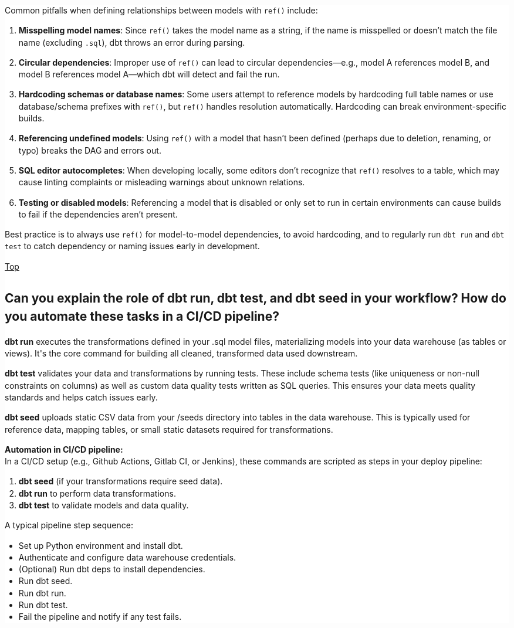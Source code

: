 Common pitfalls when defining relationships between models with `ref()` include:

1. **Misspelling model names**: Since `ref()` takes the model name as a string, if the name is misspelled or doesn’t match the file name (excluding `.sql`), dbt throws an error during parsing.

2. **Circular dependencies**: Improper use of `ref()` can lead to circular dependencies—e.g., model A references model B, and model B references model A—which dbt will detect and fail the run.

3. **Hardcoding schemas or database names**: Some users attempt to reference models by hardcoding full table names or use database/schema prefixes with `ref()`, but `ref()` handles resolution automatically. Hardcoding can break environment-specific builds.

4. **Referencing undefined models**: Using `ref()` with a model that hasn’t been defined (perhaps due to deletion, renaming, or typo) breaks the DAG and errors out.

5. **SQL editor autocompletes**: When developing locally, some editors don’t recognize that `ref()` resolves to a table, which may cause linting complaints or misleading warnings about unknown relations.

6. **Testing or disabled models**: Referencing a model that is disabled or only set to run in certain environments can cause builds to fail if the dependencies aren’t present.

Best practice is to always use `ref()` for model-to-model dependencies, to avoid hardcoding, and to regularly run `dbt run` and `dbt test` to catch dependency or naming issues early in development.

[Top](#top)

## Can you explain the role of dbt run, dbt test, and dbt seed in your workflow? How do you automate these tasks in a CI/CD pipeline?
**dbt run** executes the transformations defined in your .sql model files, materializing models into your data warehouse (as tables or views). It's the core command for building all cleaned, transformed data used downstream.

**dbt test** validates your data and transformations by running tests. These include schema tests (like uniqueness or non-null constraints on columns) as well as custom data quality tests written as SQL queries. This ensures your data meets quality standards and helps catch issues early.

**dbt seed** uploads static CSV data from your /seeds directory into tables in the data warehouse. This is typically used for reference data, mapping tables, or small static datasets required for transformations.

**Automation in CI/CD pipeline:**  
In a CI/CD setup (e.g., Github Actions, Gitlab CI, or Jenkins), these commands are scripted as steps in your deploy pipeline:

1. **dbt seed** (if your transformations require seed data).
2. **dbt run** to perform data transformations.
3. **dbt test** to validate models and data quality.

A typical pipeline step sequence:
- Set up Python environment and install dbt.
- Authenticate and configure data warehouse credentials.
- (Optional) Run dbt deps to install dependencies.
- Run dbt seed.
- Run dbt run.
- Run dbt test.
- Fail the pipeline and notify if any test fails.
